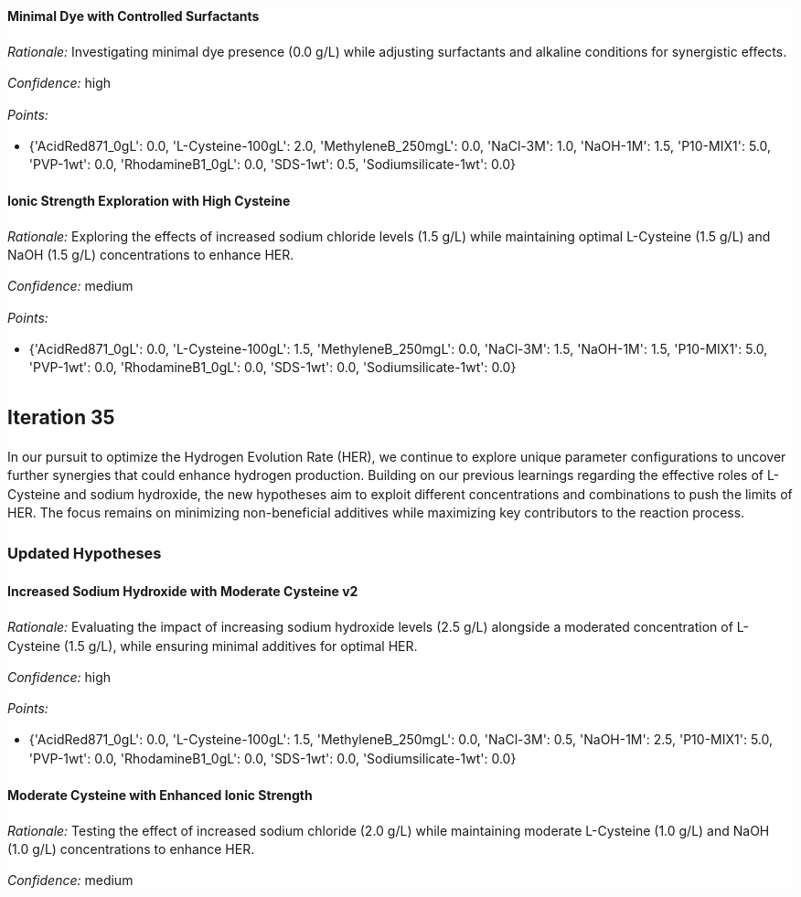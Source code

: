 #### Minimal Dye with Controlled Surfactants

*Rationale:* Investigating minimal dye presence (0.0 g/L) while adjusting surfactants and alkaline conditions for synergistic effects.

*Confidence:* high

*Points:*

- {'AcidRed871_0gL': 0.0, 'L-Cysteine-100gL': 2.0, 'MethyleneB_250mgL': 0.0, 'NaCl-3M': 1.0, 'NaOH-1M': 1.5, 'P10-MIX1': 5.0, 'PVP-1wt': 0.0, 'RhodamineB1_0gL': 0.0, 'SDS-1wt': 0.5, 'Sodiumsilicate-1wt': 0.0}

#### Ionic Strength Exploration with High Cysteine

*Rationale:* Exploring the effects of increased sodium chloride levels (1.5 g/L) while maintaining optimal L-Cysteine (1.5 g/L) and NaOH (1.5 g/L) concentrations to enhance HER.

*Confidence:* medium

*Points:*

- {'AcidRed871_0gL': 0.0, 'L-Cysteine-100gL': 1.5, 'MethyleneB_250mgL': 0.0, 'NaCl-3M': 1.5, 'NaOH-1M': 1.5, 'P10-MIX1': 5.0, 'PVP-1wt': 0.0, 'RhodamineB1_0gL': 0.0, 'SDS-1wt': 0.0, 'Sodiumsilicate-1wt': 0.0}

## Iteration 35

In our pursuit to optimize the Hydrogen Evolution Rate (HER), we continue to explore unique parameter configurations to uncover further synergies that could enhance hydrogen production. Building on our previous learnings regarding the effective roles of L-Cysteine and sodium hydroxide, the new hypotheses aim to exploit different concentrations and combinations to push the limits of HER. The focus remains on minimizing non-beneficial additives while maximizing key contributors to the reaction process.

### Updated Hypotheses

#### Increased Sodium Hydroxide with Moderate Cysteine v2

*Rationale:* Evaluating the impact of increasing sodium hydroxide levels (2.5 g/L) alongside a moderated concentration of L-Cysteine (1.5 g/L), while ensuring minimal additives for optimal HER.

*Confidence:* high

*Points:*

- {'AcidRed871_0gL': 0.0, 'L-Cysteine-100gL': 1.5, 'MethyleneB_250mgL': 0.0, 'NaCl-3M': 0.5, 'NaOH-1M': 2.5, 'P10-MIX1': 5.0, 'PVP-1wt': 0.0, 'RhodamineB1_0gL': 0.0, 'SDS-1wt': 0.0, 'Sodiumsilicate-1wt': 0.0}

#### Moderate Cysteine with Enhanced Ionic Strength

*Rationale:* Testing the effect of increased sodium chloride (2.0 g/L) while maintaining moderate L-Cysteine (1.0 g/L) and NaOH (1.0 g/L) concentrations to enhance HER.

*Confidence:* medium
